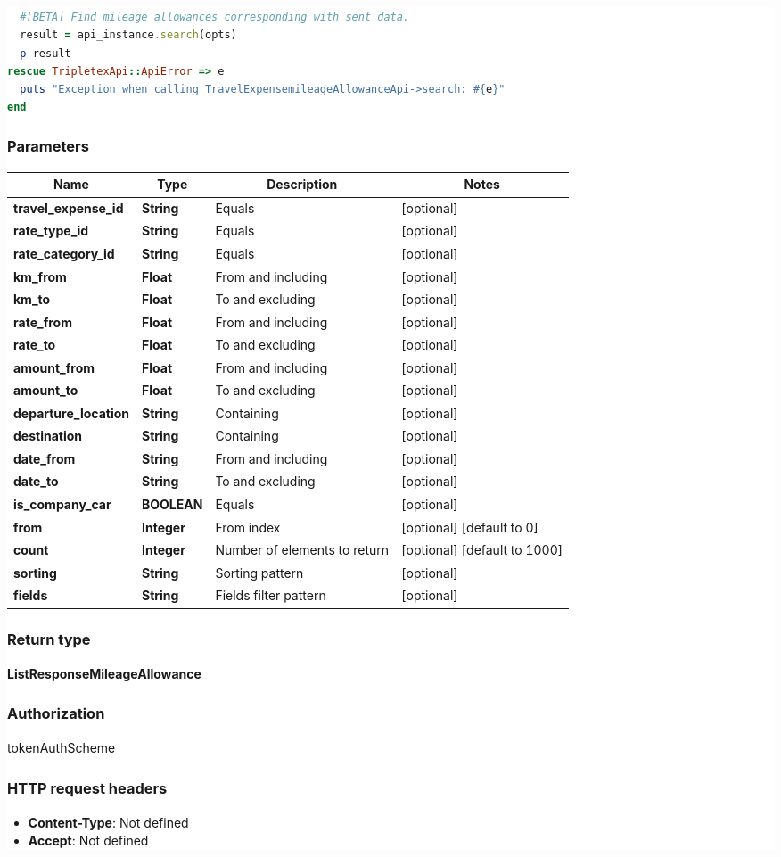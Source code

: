 ```ruby
  #[BETA] Find mileage allowances corresponding with sent data.
  result = api_instance.search(opts)
  p result
rescue TripletexApi::ApiError => e
  puts "Exception when calling TravelExpensemileageAllowanceApi->search: #{e}"
end
```

### Parameters

Name | Type | Description  | Notes
------------- | ------------- | ------------- | -------------
 **travel_expense_id** | **String**| Equals | [optional] 
 **rate_type_id** | **String**| Equals | [optional] 
 **rate_category_id** | **String**| Equals | [optional] 
 **km_from** | **Float**| From and including | [optional] 
 **km_to** | **Float**| To and excluding | [optional] 
 **rate_from** | **Float**| From and including | [optional] 
 **rate_to** | **Float**| To and excluding | [optional] 
 **amount_from** | **Float**| From and including | [optional] 
 **amount_to** | **Float**| To and excluding | [optional] 
 **departure_location** | **String**| Containing | [optional] 
 **destination** | **String**| Containing | [optional] 
 **date_from** | **String**| From and including | [optional] 
 **date_to** | **String**| To and excluding | [optional] 
 **is_company_car** | **BOOLEAN**| Equals | [optional] 
 **from** | **Integer**| From index | [optional] [default to 0]
 **count** | **Integer**| Number of elements to return | [optional] [default to 1000]
 **sorting** | **String**| Sorting pattern | [optional] 
 **fields** | **String**| Fields filter pattern | [optional] 

### Return type

[**ListResponseMileageAllowance**](ListResponseMileageAllowance.md)

### Authorization

[tokenAuthScheme](../README.md#tokenAuthScheme)

### HTTP request headers

 - **Content-Type**: Not defined
 - **Accept**: Not defined



